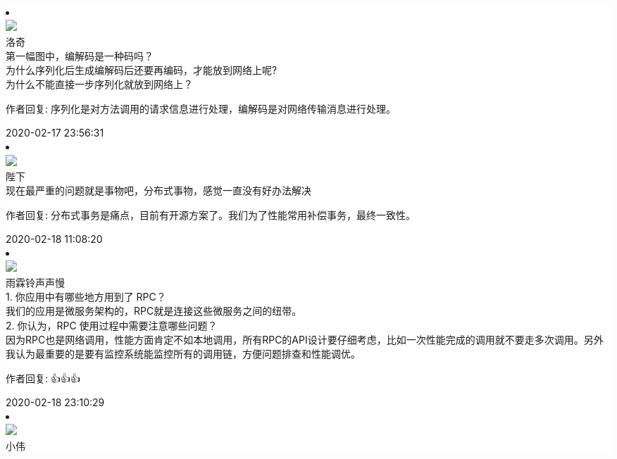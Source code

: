   </div>
</div>
</div>
</li>
<li>
<div class="_2sjJGcOH_0"><img src="https://static001.geekbang.org/account/avatar/00/18/c9/23/76511858.jpg"
  class="_3FLYR4bF_0">
<div class="_36ChpWj4_0">
  <div class="_2zFoi7sd_0"><span>洛奇</span>
  </div>
  <div class="_2_QraFYR_0">第一幅图中，编解码是一种码吗？<br>为什么序列化后生成编解码后还要再编码，才能放到网络上呢?<br>为什么不能直接一步序列化就放到网络上？</div>
  <div class="_10o3OAxT_0">
    <p class="_3KxQPN3V_0">作者回复: 序列化是对方法调用的请求信息进行处理，编解码是对网络传输消息进行处理。</p>
  </div>
  <div class="_3klNVc4Z_0">
    <div class="_3Hkula0k_0">2020-02-17 23:56:31</div>
  </div>
</div>
</div>
</li>
<li>
<div class="_2sjJGcOH_0"><img src="https://static001.geekbang.org/account/avatar/00/16/ed/91/5dece756.jpg"
  class="_3FLYR4bF_0">
<div class="_36ChpWj4_0">
  <div class="_2zFoi7sd_0"><span>陛下</span>
  </div>
  <div class="_2_QraFYR_0">现在最严重的问题就是事物吧，分布式事物，感觉一直没有好办法解决</div>
  <div class="_10o3OAxT_0">
    <p class="_3KxQPN3V_0">作者回复: 分布式事务是痛点，目前有开源方案了。我们为了性能常用补偿事务，最终一致性。</p>
  </div>
  <div class="_3klNVc4Z_0">
    <div class="_3Hkula0k_0">2020-02-18 11:08:20</div>
  </div>
</div>
</div>
</li>
<li>
<div class="_2sjJGcOH_0"><img src="https://static001.geekbang.org/account/avatar/00/10/0f/bf/ee93c4cf.jpg"
  class="_3FLYR4bF_0">
<div class="_36ChpWj4_0">
  <div class="_2zFoi7sd_0"><span>雨霖铃声声慢</span>
  </div>
  <div class="_2_QraFYR_0">1. 你应用中有哪些地方用到了 RPC？<br>我们的应用是微服务架构的，RPC就是连接这些微服务之间的纽带。<br>2. 你认为，RPC 使用过程中需要注意哪些问题？<br>因为RPC也是网络调用，性能方面肯定不如本地调用，所有RPC的API设计要仔细考虑，比如一次性能完成的调用就不要走多次调用。另外我认为最重要的是要有监控系统能监控所有的调用链，方便问题排查和性能调优。 </div>
  <div class="_10o3OAxT_0">
    <p class="_3KxQPN3V_0">作者回复: 👍👍👍</p>
  </div>
  <div class="_3klNVc4Z_0">
    <div class="_3Hkula0k_0">2020-02-18 23:10:29</div>
  </div>
</div>
</div>
</li>
<li>
<div class="_2sjJGcOH_0"><img src="https://static001.geekbang.org/account/avatar/00/14/bf/55/198c6104.jpg"
  class="_3FLYR4bF_0">
<div class="_36ChpWj4_0">
  <div class="_2zFoi7sd_0"><span>小伟</span>
  </div>